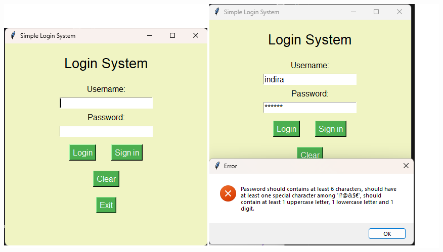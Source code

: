![alt text](./screenshots/{7283B976-6832-4863-BCDB-A8EF3E924500}.png)
![alt text](./screenshots/{2354B46D-2112-4037-BB06-F077F4D6E9F0}.png)